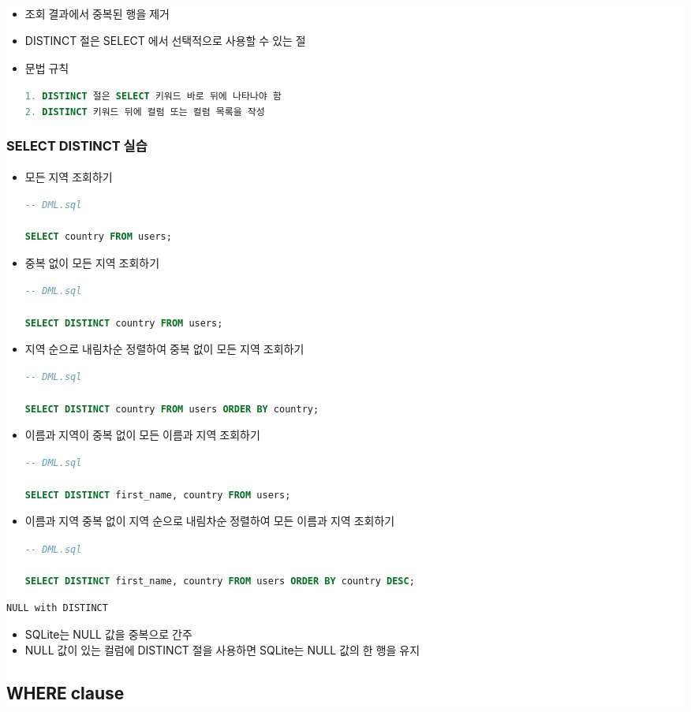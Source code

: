 - 조회 결과에서 중복된 행을 제거

- DISTINCT 절은 SELECT 에서 선택적으로 사용할 수 있는 절

- 문법 규칙
  
  ```sql
  1. DISTINCT 절은 SELECT 키워드 바로 뒤에 나타나야 함
  2. DISTINCT 키워드 뒤에 컬럼 또는 컬럼 목록을 작성
  ```

### SELECT DISTINCT 실습

- 모든 지역 조회하기
  
  ```sql
  -- DML.sql
  
  SELECT country FROM users;
  ```

- 중복 없이 모든 지역 조회하기
  
  ```sql
  -- DML.sql
  
  SELECT DISTINCT country FROM users;
  ```

- 지역 순으로 내림차순 정렬하여 중복 없이 모든 지역 조회하기
  
  ```sql
  -- DML.sql
  
  SELECT DISTINCT country FROM users ORDER BY country;
  ```

- 이름과 지역이 중복 없이 모든 이름과 지역 조회하기
  
  ```sql
  -- DML.sql
  
  SELECT DISTINCT first_name, country FROM users;
  ```

- 이름과 지역 중복 없이 지역 순으로 내림차순 정렬하여 모든 이름과 지역 조회하기
  
  ```sql
  -- DML.sql
  
  SELECT DISTINCT first_name, country FROM users ORDER BY country DESC;
  ```

`NULL with DISTINCT`

- SQLite는 NULL 값을 중복으로 간주
- NULL 값이 있는 컬럼에 DISTINCT 절을 사용하면 SQLite는 NULL 값의 한 행을 유지

## WHERE clause
